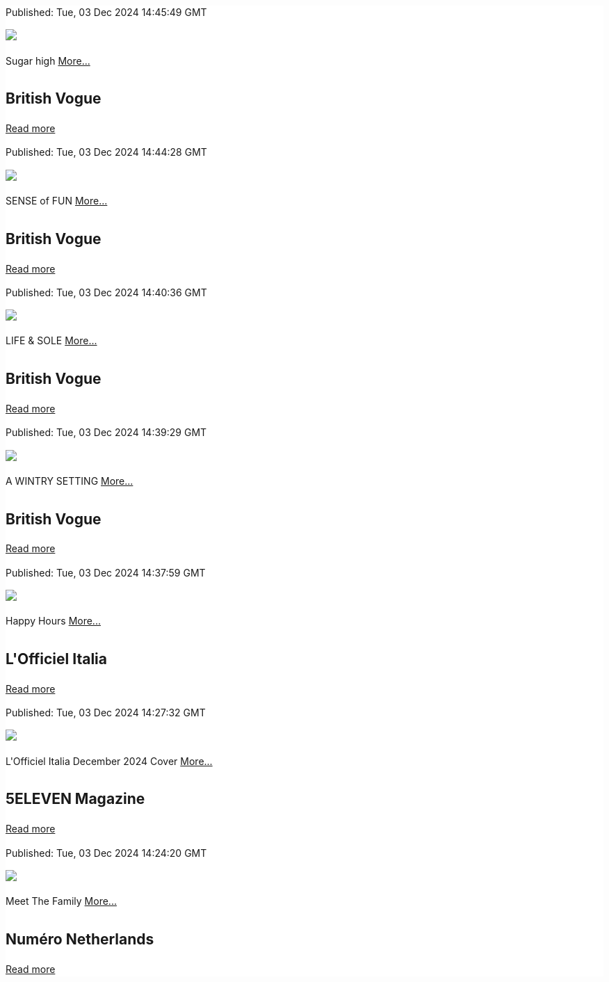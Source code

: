 Published: Tue, 03 Dec 2024 14:45:49 GMT

<p><img src="https://i.mdel.net/i/db/2024/12/2397701/2397701-800w.jpg" /></p>Sugar high <a href="https://models.com/work/british-vogue-sugar-high" title="Sugar high">More...</a>

## British Vogue
[Read more](https://models.com/work/british-vogue-sense-of-fun)

Published: Tue, 03 Dec 2024 14:44:28 GMT

<p><img src="https://i.mdel.net/i/db/2024/12/2397700/2397700-800w.jpg" /></p>SENSE of FUN <a href="https://models.com/work/british-vogue-sense-of-fun" title="SENSE of FUN">More...</a>

## British Vogue
[Read more](https://models.com/work/british-vogue-life--sole)

Published: Tue, 03 Dec 2024 14:40:36 GMT

<p><img src="https://i.mdel.net/i/db/2024/12/2397699/2397699-800w.jpg" /></p>LIFE & SOLE <a href="https://models.com/work/british-vogue-life--sole" title="LIFE &amp; SOLE">More...</a>

## British Vogue
[Read more](https://models.com/work/british-vogue-a-wintry-setting)

Published: Tue, 03 Dec 2024 14:39:29 GMT

<p><img src="https://i.mdel.net/i/db/2024/12/2397698/2397698-800w.jpg" /></p>A WINTRY SETTING <a href="https://models.com/work/british-vogue-a-wintry-setting" title="A WINTRY SETTING">More...</a>

## British Vogue
[Read more](https://models.com/work/british-vogue-happy-hours)

Published: Tue, 03 Dec 2024 14:37:59 GMT

<p><img src="https://i.mdel.net/i/db/2024/12/2397696/2397696-800w.jpg" /></p>Happy Hours <a href="https://models.com/work/british-vogue-happy-hours" title="Happy Hours">More...</a>

## L'Officiel Italia
[Read more](https://models.com/work/lofficiel-italia-lofficiel-italia-december-2024-cover-1)

Published: Tue, 03 Dec 2024 14:27:32 GMT

<p><img src="https://i.mdel.net/i/db/2024/12/2397694/2397694-800w.jpg" /></p>L'Officiel Italia December 2024 Cover <a href="https://models.com/work/lofficiel-italia-lofficiel-italia-december-2024-cover-1" title="L'Officiel Italia December 2024 Cover">More...</a>

## 5ELEVEN Magazine
[Read more](https://models.com/work/5eleven-magazine-meet-the-family)

Published: Tue, 03 Dec 2024 14:24:20 GMT

<p><img src="https://i.mdel.net/i/db/2024/12/2397682/2397682-800w.jpg" /></p>Meet The Family <a href="https://models.com/work/5eleven-magazine-meet-the-family" title="Meet The Family">More...</a>

## Numéro Netherlands
[Read more](https://models.com/work/numro-netherlands-defying-the-rules)
